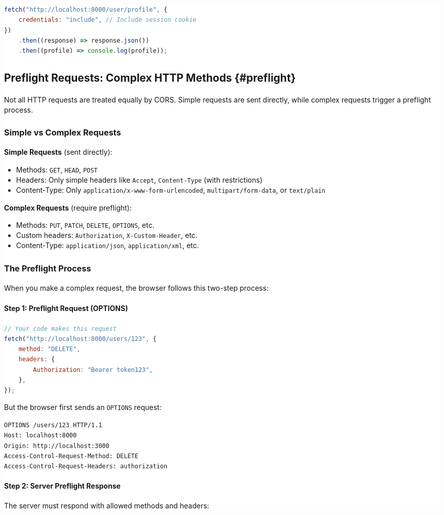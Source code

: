 ```javascript
fetch("http://localhost:8000/user/profile", {
	credentials: "include", // Include session cookie
})
	.then((response) => response.json())
	.then((profile) => console.log(profile));
```

## Preflight Requests: Complex HTTP Methods {#preflight}

Not all HTTP requests are treated equally by CORS. Simple requests are sent directly, while complex requests trigger a preflight process.

### Simple vs Complex Requests

**Simple Requests** (sent directly):

- Methods: `GET`, `HEAD`, `POST`
- Headers: Only simple headers like `Accept`, `Content-Type` (with restrictions)
- Content-Type: Only `application/x-www-form-urlencoded`, `multipart/form-data`, or `text/plain`

**Complex Requests** (require preflight):

- Methods: `PUT`, `PATCH`, `DELETE`, `OPTIONS`, etc.
- Custom headers: `Authorization`, `X-Custom-Header`, etc.
- Content-Type: `application/json`, `application/xml`, etc.

### The Preflight Process

When you make a complex request, the browser follows this two-step process:

#### Step 1: Preflight Request (OPTIONS)

```javascript
// Your code makes this request
fetch("http://localhost:8000/users/123", {
	method: "DELETE",
	headers: {
		Authorization: "Bearer token123",
	},
});
```

But the browser first sends an `OPTIONS` request:

```
OPTIONS /users/123 HTTP/1.1
Host: localhost:8000
Origin: http://localhost:3000
Access-Control-Request-Method: DELETE
Access-Control-Request-Headers: authorization
```

#### Step 2: Server Preflight Response

The server must respond with allowed methods and headers:
